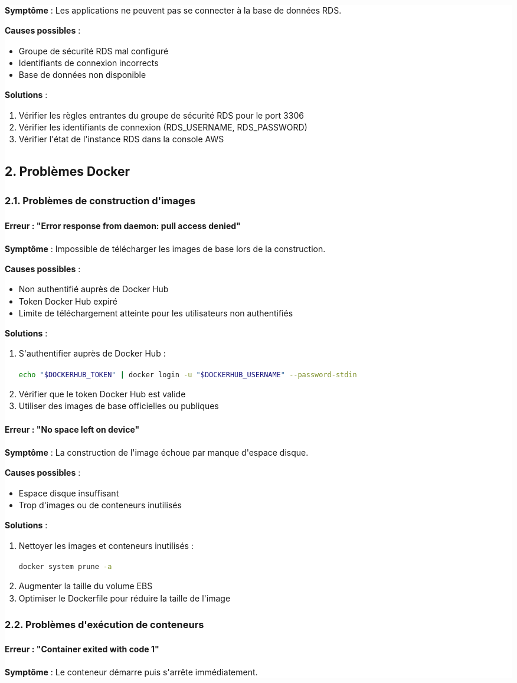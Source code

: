 **Symptôme** : Les applications ne peuvent pas se connecter à la base de données RDS.

**Causes possibles** :
- Groupe de sécurité RDS mal configuré
- Identifiants de connexion incorrects
- Base de données non disponible

**Solutions** :
1. Vérifier les règles entrantes du groupe de sécurité RDS pour le port 3306
2. Vérifier les identifiants de connexion (RDS_USERNAME, RDS_PASSWORD)
3. Vérifier l'état de l'instance RDS dans la console AWS

## 2. Problèmes Docker

### 2.1. Problèmes de construction d'images

#### Erreur : "Error response from daemon: pull access denied"

**Symptôme** : Impossible de télécharger les images de base lors de la construction.

**Causes possibles** :
- Non authentifié auprès de Docker Hub
- Token Docker Hub expiré
- Limite de téléchargement atteinte pour les utilisateurs non authentifiés

**Solutions** :
1. S'authentifier auprès de Docker Hub :
   ```bash
   echo "$DOCKERHUB_TOKEN" | docker login -u "$DOCKERHUB_USERNAME" --password-stdin
   ```
2. Vérifier que le token Docker Hub est valide
3. Utiliser des images de base officielles ou publiques

#### Erreur : "No space left on device"

**Symptôme** : La construction de l'image échoue par manque d'espace disque.

**Causes possibles** :
- Espace disque insuffisant
- Trop d'images ou de conteneurs inutilisés

**Solutions** :
1. Nettoyer les images et conteneurs inutilisés :
   ```bash
   docker system prune -a
   ```
2. Augmenter la taille du volume EBS
3. Optimiser le Dockerfile pour réduire la taille de l'image

### 2.2. Problèmes d'exécution de conteneurs

#### Erreur : "Container exited with code 1"

**Symptôme** : Le conteneur démarre puis s'arrête immédiatement.
